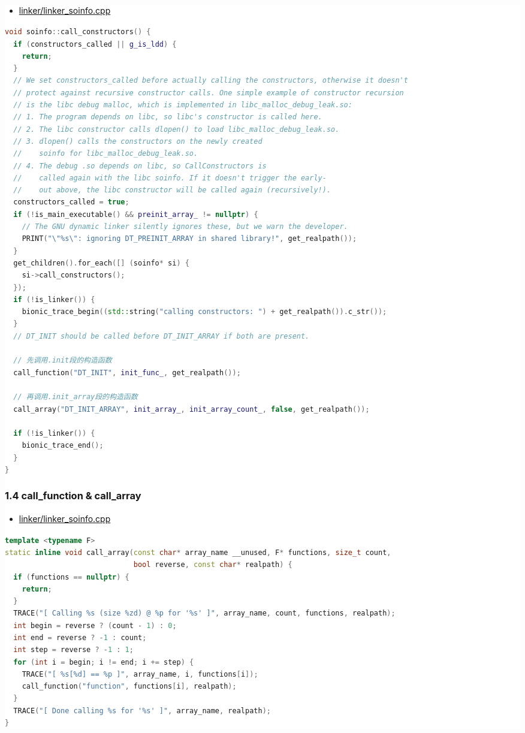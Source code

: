 - [linker/linker_soinfo.cpp](https://android.googlesource.com/platform/bionic/+/refs/heads/android13-gsi/linker/linker_soinfo.cpp)

```cpp
void soinfo::call_constructors() {
  if (constructors_called || g_is_ldd) {
    return;
  }
  // We set constructors_called before actually calling the constructors, otherwise it doesn't
  // protect against recursive constructor calls. One simple example of constructor recursion
  // is the libc debug malloc, which is implemented in libc_malloc_debug_leak.so:
  // 1. The program depends on libc, so libc's constructor is called here.
  // 2. The libc constructor calls dlopen() to load libc_malloc_debug_leak.so.
  // 3. dlopen() calls the constructors on the newly created
  //    soinfo for libc_malloc_debug_leak.so.
  // 4. The debug .so depends on libc, so CallConstructors is
  //    called again with the libc soinfo. If it doesn't trigger the early-
  //    out above, the libc constructor will be called again (recursively!).
  constructors_called = true;
  if (!is_main_executable() && preinit_array_ != nullptr) {
    // The GNU dynamic linker silently ignores these, but we warn the developer.
    PRINT("\"%s\": ignoring DT_PREINIT_ARRAY in shared library!", get_realpath());
  }
  get_children().for_each([] (soinfo* si) {
    si->call_constructors();
  });
  if (!is_linker()) {
    bionic_trace_begin((std::string("calling constructors: ") + get_realpath()).c_str());
  }
  // DT_INIT should be called before DT_INIT_ARRAY if both are present.

  // 先调用.init段的构造函数
  call_function("DT_INIT", init_func_, get_realpath());

  // 再调用.init_array段的构造函数
  call_array("DT_INIT_ARRAY", init_array_, init_array_count_, false, get_realpath());

  if (!is_linker()) {
    bionic_trace_end();
  }
}
```

### 1.4 call_function & call_array
- [linker/linker_soinfo.cpp](https://android.googlesource.com/platform/bionic/+/refs/heads/android13-gsi/linker/linker_soinfo.cpp)

```cpp
template <typename F>
static inline void call_array(const char* array_name __unused, F* functions, size_t count,
                              bool reverse, const char* realpath) {
  if (functions == nullptr) {
    return;
  }
  TRACE("[ Calling %s (size %zd) @ %p for '%s' ]", array_name, count, functions, realpath);
  int begin = reverse ? (count - 1) : 0;
  int end = reverse ? -1 : count;
  int step = reverse ? -1 : 1;
  for (int i = begin; i != end; i += step) {
    TRACE("[ %s[%d] == %p ]", array_name, i, functions[i]);
    call_function("function", functions[i], realpath);
  }
  TRACE("[ Done calling %s for '%s' ]", array_name, realpath);
}
```
